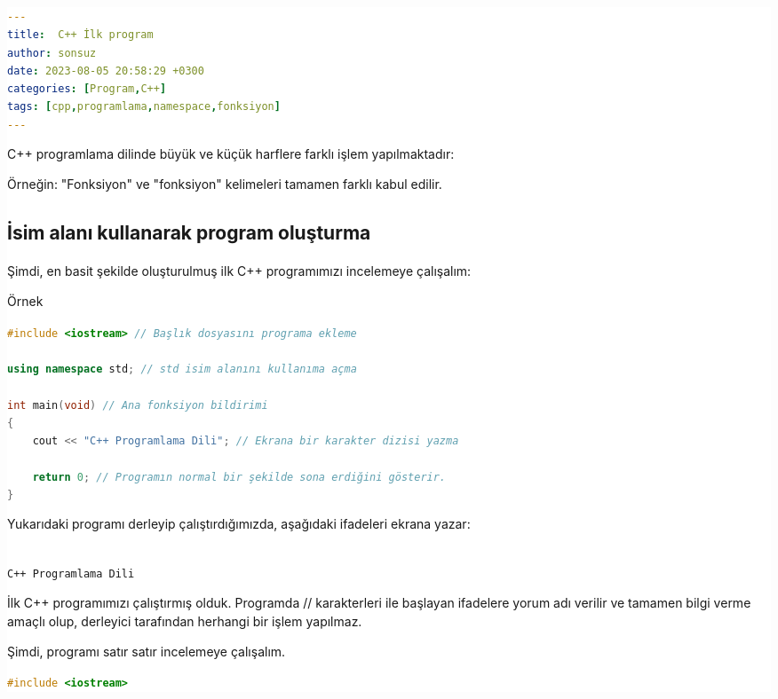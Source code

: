 ```yaml
---
title:  C++ İlk program
author: sonsuz
date: 2023-08-05 20:58:29 +0300
categories: [Program,C++]
tags: [cpp,programlama,namespace,fonksiyon]
---
```







C++ programlama dilinde büyük ve küçük harflere farklı işlem yapılmaktadır:

Örneğin: "Fonksiyon" ve "fonksiyon" kelimeleri tamamen farklı kabul edilir.

## İsim alanı kullanarak program oluşturma

Şimdi, en basit şekilde oluşturulmuş ilk C++ programımızı incelemeye çalışalım:

Örnek

```c++
#include <iostream> // Başlık dosyasını programa ekleme

using namespace std; // std isim alanını kullanıma açma 

int main(void) // Ana fonksiyon bildirimi
{
    cout << "C++ Programlama Dili"; // Ekrana bir karakter dizisi yazma
    
	return 0; // Programın normal bir şekilde sona erdiğini gösterir.
}


```

Yukarıdaki programı derleyip çalıştırdığımızda, aşağıdaki ifadeleri ekrana yazar:

```

C++ Programlama Dili

```

İlk C++ programımızı çalıştırmış olduk. Programda // karakterleri ile başlayan ifadelere yorum adı verilir ve tamamen bilgi verme amaçlı olup, derleyici tarafından herhangi bir işlem yapılmaz.

Şimdi, programı satır satır incelemeye çalışalım.

```c++
#include <iostream>


```
